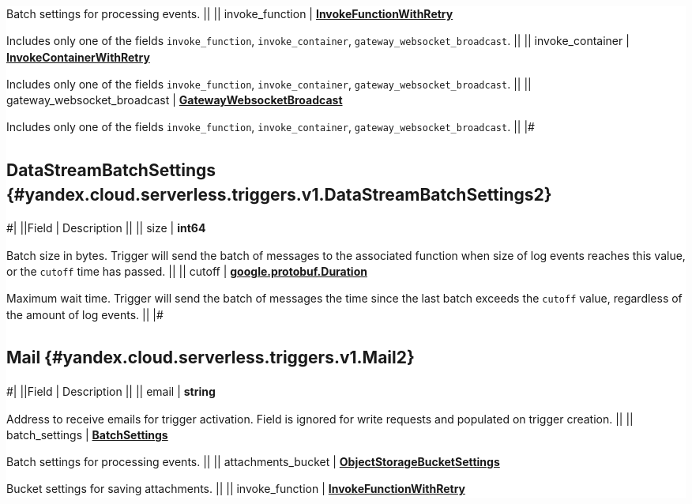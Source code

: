 Batch settings for processing events. ||
|| invoke_function | **[InvokeFunctionWithRetry](#yandex.cloud.serverless.triggers.v1.InvokeFunctionWithRetry2)**

Includes only one of the fields `invoke_function`, `invoke_container`, `gateway_websocket_broadcast`. ||
|| invoke_container | **[InvokeContainerWithRetry](#yandex.cloud.serverless.triggers.v1.InvokeContainerWithRetry2)**

Includes only one of the fields `invoke_function`, `invoke_container`, `gateway_websocket_broadcast`. ||
|| gateway_websocket_broadcast | **[GatewayWebsocketBroadcast](#yandex.cloud.serverless.triggers.v1.GatewayWebsocketBroadcast2)**

Includes only one of the fields `invoke_function`, `invoke_container`, `gateway_websocket_broadcast`. ||
|#

## DataStreamBatchSettings {#yandex.cloud.serverless.triggers.v1.DataStreamBatchSettings2}

#|
||Field | Description ||
|| size | **int64**

Batch size in bytes. Trigger will send the batch of messages to the associated function
when size of log events reaches this value, or the `cutoff` time has passed. ||
|| cutoff | **[google.protobuf.Duration](https://developers.google.com/protocol-buffers/docs/reference/csharp/class/google/protobuf/well-known-types/duration)**

Maximum wait time. Trigger will send the batch of messages the time since the last batch
exceeds the `cutoff` value, regardless of the amount of log events. ||
|#

## Mail {#yandex.cloud.serverless.triggers.v1.Mail2}

#|
||Field | Description ||
|| email | **string**

Address to receive emails for trigger activation.
Field is ignored for write requests and populated on trigger creation. ||
|| batch_settings | **[BatchSettings](#yandex.cloud.serverless.triggers.v1.BatchSettings2)**

Batch settings for processing events. ||
|| attachments_bucket | **[ObjectStorageBucketSettings](#yandex.cloud.serverless.triggers.v1.ObjectStorageBucketSettings2)**

Bucket settings for saving attachments. ||
|| invoke_function | **[InvokeFunctionWithRetry](#yandex.cloud.serverless.triggers.v1.InvokeFunctionWithRetry2)**
